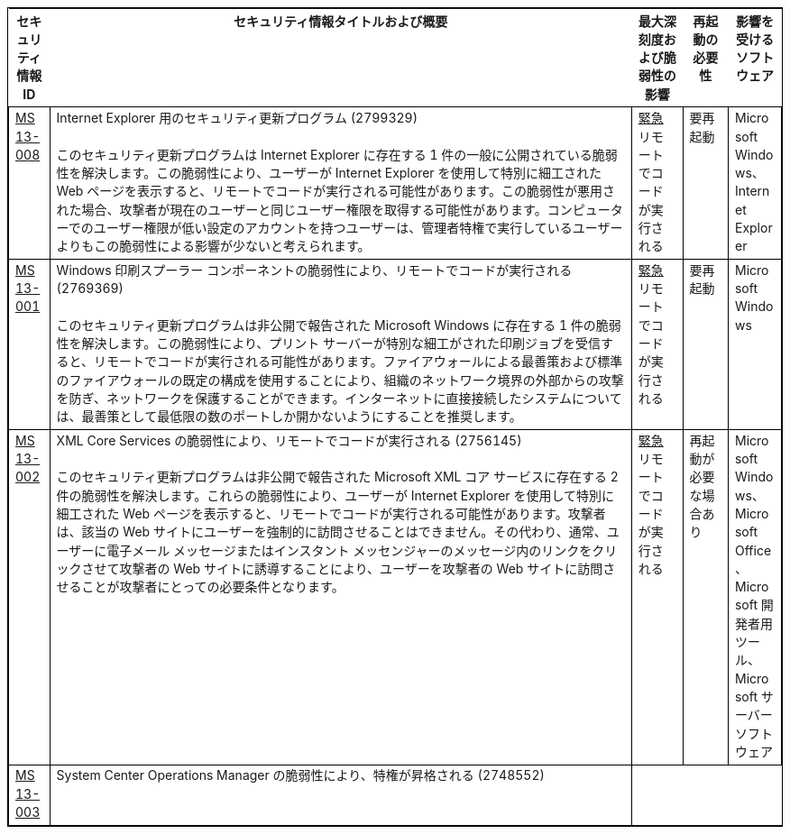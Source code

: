 <p> </p>
<table style="border:1px solid black;">
<thead>
<tr class="header">
<th>セキュリティ情報 ID</th>
<th>セキュリティ情報タイトルおよび概要</th>
<th>最大深刻度および脆弱性の影響</th>
<th>再起動の必要性</th>
<th>影響を受けるソフトウェア</th>
</tr>
</thead>
<tbody>
<tr class="odd">
<td style="border:1px solid black;"><a href="http://go.microsoft.com/fwlink/?linkid=275222">MS13-008</a></td>
<td style="border:1px solid black;">Internet Explorer 用のセキュリティ更新プログラム (2799329)  <br />
<br />
このセキュリティ更新プログラムは Internet Explorer に存在する 1 件の一般に公開されている脆弱性を解決します。この脆弱性により、ユーザーが Internet Explorer を使用して特別に細工された Web ページを表示すると、リモートでコードが実行される可能性があります。この脆弱性が悪用された場合、攻撃者が現在のユーザーと同じユーザー権限を取得する可能性があります。コンピューターでのユーザー権限が低い設定のアカウントを持つユーザーは、管理者特権で実行しているユーザーよりもこの脆弱性による影響が少ないと考えられます。</td>
<td style="border:1px solid black;"><a href="http://go.microsoft.com/fwlink/?linkid=21140">緊急</a> <br />
リモートでコードが実行される</td>
<td style="border:1px solid black;">要再起動</td>
<td style="border:1px solid black;">Microsoft Windows、 <br />
Internet Explorer</td>
</tr>
<tr class="even">
<td style="border:1px solid black;"><a href="http://go.microsoft.com/fwlink/?linkid=273848">MS13-001</a></td>
<td style="border:1px solid black;">Windows 印刷スプーラー コンポーネントの脆弱性により、リモートでコードが実行される (2769369)  <br />
<br />
このセキュリティ更新プログラムは非公開で報告された Microsoft Windows に存在する 1 件の脆弱性を解決します。この脆弱性により、プリント サーバーが特別な細工がされた印刷ジョブを受信すると、リモートでコードが実行される可能性があります。ファイアウォールによる最善策および標準のファイアウォールの既定の構成を使用することにより、組織のネットワーク境界の外部からの攻撃を防ぎ、ネットワークを保護することができます。インターネットに直接接続したシステムについては、最善策として最低限の数のポートしか開かないようにすることを推奨します。</td>
<td style="border:1px solid black;"><a href="http://go.microsoft.com/fwlink/?linkid=21140">緊急</a> <br />
リモートでコードが実行される</td>
<td style="border:1px solid black;">要再起動</td>
<td style="border:1px solid black;">Microsoft Windows</td>
</tr>
<tr class="odd">
<td style="border:1px solid black;"><a href="http://go.microsoft.com/fwlink/?linkid=264923">MS13-002</a></td>
<td style="border:1px solid black;">XML Core Services の脆弱性により、リモートでコードが実行される (2756145) <br />
<br />
このセキュリティ更新プログラムは非公開で報告された Microsoft XML コア サービスに存在する 2 件の脆弱性を解決します。これらの脆弱性により、ユーザーが Internet Explorer を使用して特別に細工された Web ページを表示すると、リモートでコードが実行される可能性があります。攻撃者は、該当の Web サイトにユーザーを強制的に訪問させることはできません。その代わり、通常、ユーザーに電子メール メッセージまたはインスタント メッセンジャーのメッセージ内のリンクをクリックさせて攻撃者の Web サイトに誘導することにより、ユーザーを攻撃者の Web サイトに訪問させることが攻撃者にとっての必要条件となります。</td>
<td style="border:1px solid black;"><a href="http://go.microsoft.com/fwlink/?linkid=21140">緊急</a> <br />
リモートでコードが実行される</td>
<td style="border:1px solid black;">再起動が必要な場合あり</td>
<td style="border:1px solid black;">Microsoft Windows、 <br />
Microsoft Office、 <br />
Microsoft 開発者用ツール、  <br />
Microsoft サーバー ソフトウェア</td>
</tr>
<tr class="even">
<td style="border:1px solid black;"><a href="http://go.microsoft.com/fwlink/?linkid=261863">MS13-003</a></td>
<td style="border:1px solid black;">System Center Operations Manager の脆弱性により、特権が昇格される (2748552)  <br />